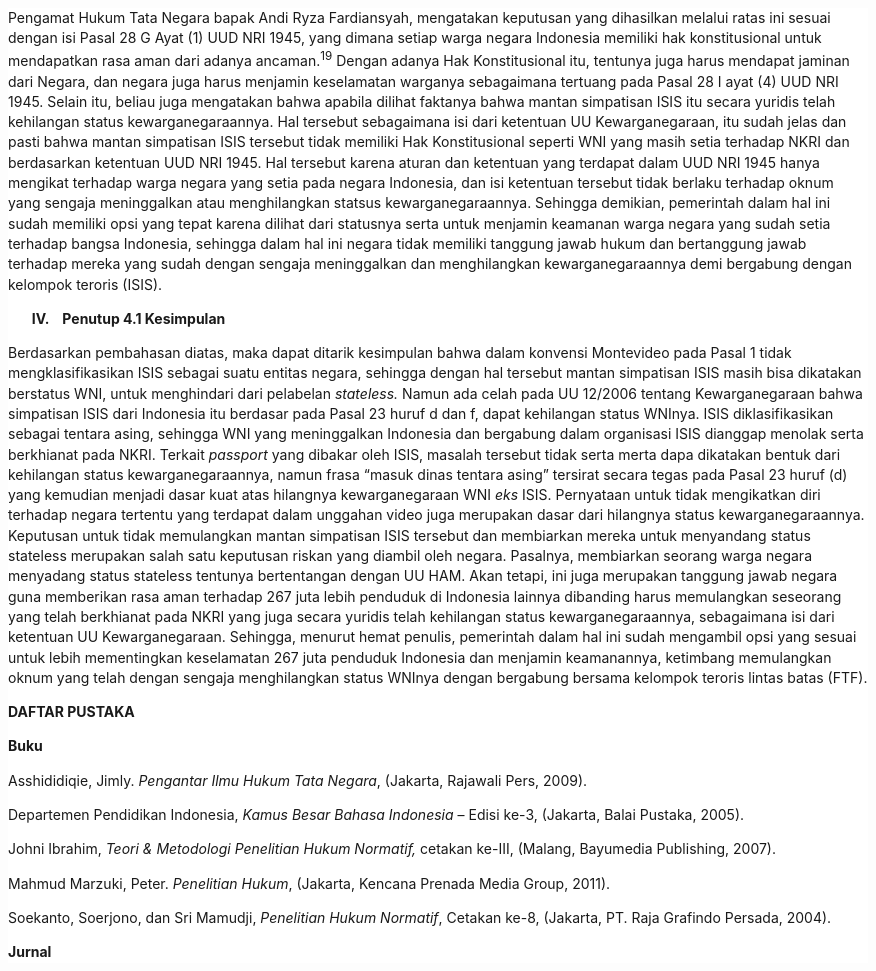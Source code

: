 <p><span class="font5">Pengamat Hukum Tata Negara bapak Andi Ryza Fardiansyah, mengatakan keputusan yang dihasilkan melalui ratas ini sesuai dengan isi Pasal 28 G Ayat (1) UUD NRI 1945, yang dimana setiap warga negara Indonesia memiliki hak konstitusional untuk mendapatkan rasa aman dari adanya ancaman.<sup>19</sup> Dengan adanya Hak Konstitusional itu, tentunya juga harus mendapat jaminan dari Negara, dan negara juga harus menjamin keselamatan warganya sebagaimana tertuang pada Pasal 28 I ayat (4) UUD NRI 1945. Selain itu, beliau juga mengatakan bahwa apabila dilihat faktanya bahwa mantan simpatisan ISIS itu secara yuridis telah kehilangan status kewarganegaraannya. Hal tersebut sebagaimana isi dari ketentuan UU Kewarganegaraan, itu sudah jelas dan pasti bahwa mantan simpatisan ISIS tersebut tidak memiliki Hak Konstitusional seperti WNI yang masih setia terhadap NKRI dan berdasarkan ketentuan UUD NRI 1945. Hal tersebut karena aturan dan ketentuan yang terdapat dalam UUD NRI 1945 hanya mengikat terhadap warga negara yang setia pada negara Indonesia, dan isi ketentuan tersebut tidak berlaku terhadap oknum yang sengaja meninggalkan atau menghilangkan statsus kewarganegaraannya. Sehingga demikian, pemerintah dalam hal ini sudah memiliki opsi yang tepat karena dilihat dari statusnya serta untuk menjamin keamanan warga negara yang sudah setia terhadap bangsa Indonesia, sehingga dalam hal ini negara tidak memiliki tanggung jawab hukum dan bertanggung jawab terhadap mereka yang sudah dengan sengaja meninggalkan dan menghilangkan kewarganegaraannya demi bergabung dengan kelompok teroris (ISIS).</span></p>
<ul style="list-style:none;"><li>
<p><span class="font5" style="font-weight:bold;">IV. &nbsp;&nbsp;&nbsp;Penutup 4.1 Kesimpulan</span></p></li></ul>
<p><span class="font5">Berdasarkan pembahasan diatas, maka dapat ditarik kesimpulan bahwa dalam konvensi Montevideo pada Pasal 1 tidak mengklasifikasikan ISIS sebagai suatu entitas negara, sehingga dengan hal tersebut mantan simpatisan ISIS masih bisa dikatakan berstatus WNI, untuk menghindari dari pelabelan </span><span class="font5" style="font-style:italic;">stateless.</span><span class="font5"> Namun ada celah pada UU 12/2006 tentang Kewarganegaraan bahwa simpatisan ISIS dari Indonesia itu berdasar pada Pasal 23 huruf d dan f, dapat kehilangan status WNInya. ISIS diklasifikasikan sebagai tentara asing, sehingga WNI yang meninggalkan Indonesia dan bergabung dalam organisasi ISIS dianggap menolak serta berkhianat pada NKRI. Terkait </span><span class="font5" style="font-style:italic;">passport </span><span class="font5">yang dibakar oleh ISIS, masalah tersebut tidak serta merta dapa dikatakan bentuk dari kehilangan status kewarganegaraannya, namun frasa “masuk dinas tentara asing” tersirat secara tegas pada Pasal 23 huruf (d) yang kemudian menjadi dasar kuat atas hilangnya kewarganegaraan WNI </span><span class="font5" style="font-style:italic;">eks</span><span class="font5"> ISIS. Pernyataan untuk tidak mengikatkan diri terhadap negara tertentu yang terdapat dalam unggahan video juga merupakan dasar dari hilangnya status kewarganegaraannya. Keputusan untuk tidak memulangkan mantan simpatisan ISIS tersebut dan membiarkan mereka untuk menyandang status stateless merupakan salah satu keputusan riskan yang diambil oleh negara. Pasalnya, membiarkan seorang warga negara menyadang status stateless tentunya bertentangan dengan UU HAM. Akan tetapi, ini juga merupakan tanggung jawab negara guna memberikan rasa aman terhadap 267 juta lebih penduduk di Indonesia lainnya dibanding harus memulangkan seseorang yang telah berkhianat pada NKRI yang juga secara yuridis telah kehilangan status kewarganegaraannya, sebagaimana isi dari ketentuan UU Kewarganegaraan. Sehingga, menurut hemat penulis, pemerintah dalam hal ini sudah mengambil opsi yang sesuai untuk lebih mementingkan keselamatan 267 juta penduduk Indonesia dan menjamin keamanannya, ketimbang memulangkan oknum yang telah dengan sengaja menghilangkan status WNInya dengan bergabung bersama kelompok teroris lintas batas (FTF).</span></p>
<p><span class="font5" style="font-weight:bold;">DAFTAR PUSTAKA</span></p>
<p><span class="font5" style="font-weight:bold;">Buku</span></p>
<p><span class="font5">Asshididiqie, Jimly. </span><span class="font5" style="font-style:italic;">Pengantar Ilmu Hukum Tata Negara</span><span class="font5">, (Jakarta, Rajawali Pers, 2009).</span></p>
<p><span class="font5">Departemen Pendidikan Indonesia, </span><span class="font5" style="font-style:italic;">Kamus Besar Bahasa Indonesia</span><span class="font5"> – Edisi ke-3, (Jakarta, Balai Pustaka, 2005).</span></p>
<p><span class="font5">Johni Ibrahim, </span><span class="font5" style="font-style:italic;">Teori &amp;&nbsp;Metodologi Penelitian Hukum Normatif,</span><span class="font5"> cetakan ke-III, (Malang, Bayumedia Publishing, 2007).</span></p>
<p><span class="font5">Mahmud Marzuki, Peter. </span><span class="font5" style="font-style:italic;">Penelitian Hukum</span><span class="font5">, (Jakarta, Kencana Prenada Media Group, 2011).</span></p>
<p><span class="font5">Soekanto, Soerjono, dan Sri Mamudji, </span><span class="font5" style="font-style:italic;">Penelitian Hukum Normatif</span><span class="font5">, Cetakan ke-8, (Jakarta, PT. Raja Grafindo Persada, 2004).</span></p>
<p><span class="font6" style="font-weight:bold;">Jurnal</span></p>